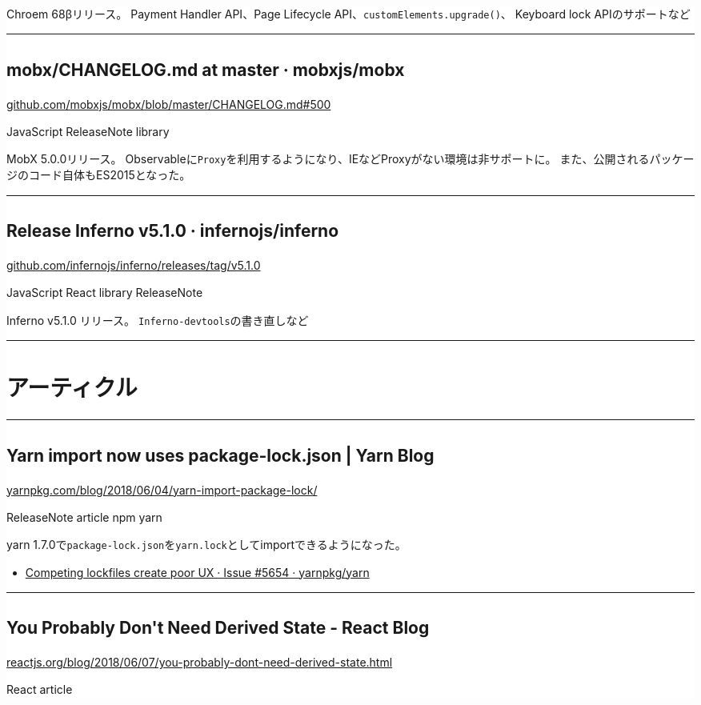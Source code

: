 Chroem 68βリリース。
Payment Handler API、Page Lifecycle API、`customElements.upgrade()`、 Keyboard lock APIのサポートなど


----

## mobx/CHANGELOG.md at master · mobxjs/mobx
[github.com/mobxjs/mobx/blob/master/CHANGELOG.md#500](https://github.com/mobxjs/mobx/blob/master/CHANGELOG.md#500 "mobx/CHANGELOG.md at master · mobxjs/mobx")
<p class="jser-tags jser-tag-icon"><span class="jser-tag">JavaScript</span> <span class="jser-tag">ReleaseNote</span> <span class="jser-tag">library</span></p>

MobX 5.0.0リリース。
Observableに`Proxy`を利用するようになり、IEなどProxyがない環境は非サポートに。
また、公開されるパッケージのコード自体もES2015となった。


----

## Release Inferno v5.1.0 · infernojs/inferno
[github.com/infernojs/inferno/releases/tag/v5.1.0](https://github.com/infernojs/inferno/releases/tag/v5.1.0 "Release Inferno v5.1.0 · infernojs/inferno")
<p class="jser-tags jser-tag-icon"><span class="jser-tag">JavaScript</span> <span class="jser-tag">React</span> <span class="jser-tag">library</span> <span class="jser-tag">ReleaseNote</span></p>

Inferno v5.1.0 リリース。
`Inferno-devtools`の書き直しなど


----
<h1 class="site-genre">アーティクル</h1>

----

## Yarn import now uses package-lock.json | Yarn Blog
[yarnpkg.com/blog/2018/06/04/yarn-import-package-lock/](https://yarnpkg.com/blog/2018/06/04/yarn-import-package-lock/ "Yarn import now uses package-lock.json | Yarn Blog")
<p class="jser-tags jser-tag-icon"><span class="jser-tag">ReleaseNote</span> <span class="jser-tag">article</span> <span class="jser-tag">npm</span> <span class="jser-tag">yarn</span></p>

yarn 1.7.0で`package-lock.json`を`yarn.lock`としてimportできるようになった。

- [Competing lockfiles create poor UX · Issue #5654 · yarnpkg/yarn](https://github.com/yarnpkg/yarn/issues/5654 "Competing lockfiles create poor UX · Issue #5654 · yarnpkg/yarn")

----

## You Probably Don't Need Derived State - React Blog
[reactjs.org/blog/2018/06/07/you-probably-dont-need-derived-state.html](https://reactjs.org/blog/2018/06/07/you-probably-dont-need-derived-state.html "You Probably Don't Need Derived State - React Blog")
<p class="jser-tags jser-tag-icon"><span class="jser-tag">React</span> <span class="jser-tag">article</span></p>

